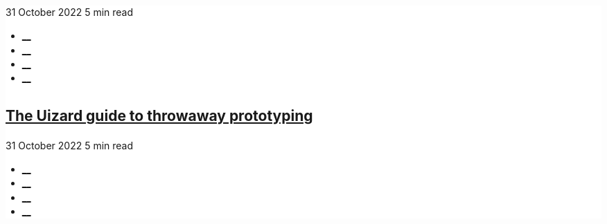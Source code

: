 31 October 2022 5 min read

  * [__](https://twitter.com/share?text=Uizard%20prototyping%20vs.%20Canva%20prototyping&url=https://uizard.io/blog/uizard-prototyping-vs-canva-prototyping/ "Share on Twitter")
  * [__](https://www.linkedin.com/sharing/share-offsite/?url=https://uizard.io/blog/uizard-prototyping-vs-canva-prototyping/ "Share on LinkedIn")
  * [__](https://www.facebook.com/sharer/sharer.php?u=https://uizard.io/blog/uizard-prototyping-vs-canva-prototyping/ "Share on Facebook")
  * [__](mailto:?subject=Uizard%20prototyping%20vs.%20Canva%20prototyping "Share by Email")

[](/blog/guide-to-throwaway-prototyping/ "The Uizard guide to throwaway prototyping")

## [The Uizard guide to throwaway prototyping](/blog/guide-to-throwaway-prototyping/ "The Uizard guide to throwaway prototyping")

31 October 2022 5 min read

  * [__](https://twitter.com/share?text=The%20Uizard%20guide%20to%20throwaway%20prototyping&url=https://uizard.io/blog/guide-to-throwaway-prototyping/ "Share on Twitter")
  * [__](https://www.linkedin.com/sharing/share-offsite/?url=https://uizard.io/blog/guide-to-throwaway-prototyping/ "Share on LinkedIn")
  * [__](https://www.facebook.com/sharer/sharer.php?u=https://uizard.io/blog/guide-to-throwaway-prototyping/ "Share on Facebook")
  * [__](mailto:?subject=The%20Uizard%20guide%20to%20throwaway%20prototyping "Share by Email")

